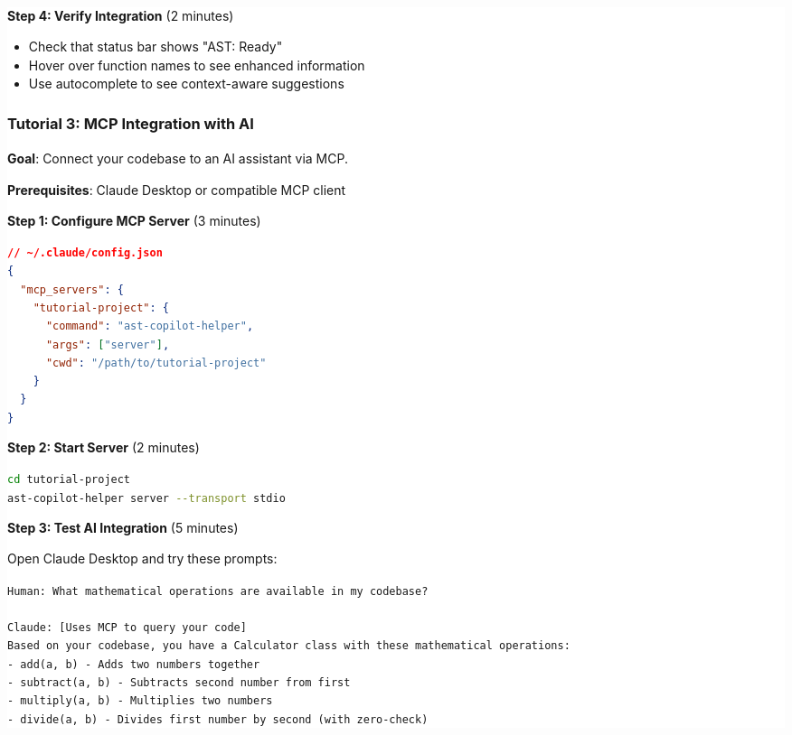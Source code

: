 **Step 4: Verify Integration** (2 minutes)

- Check that status bar shows "AST: Ready"
- Hover over function names to see enhanced information
- Use autocomplete to see context-aware suggestions

### Tutorial 3: MCP Integration with AI

**Goal**: Connect your codebase to an AI assistant via MCP.

**Prerequisites**: Claude Desktop or compatible MCP client

**Step 1: Configure MCP Server** (3 minutes)

```json
// ~/.claude/config.json
{
  "mcp_servers": {
    "tutorial-project": {
      "command": "ast-copilot-helper",
      "args": ["server"],
      "cwd": "/path/to/tutorial-project"
    }
  }
}
```

**Step 2: Start Server** (2 minutes)

```bash
cd tutorial-project
ast-copilot-helper server --transport stdio
```

**Step 3: Test AI Integration** (5 minutes)

Open Claude Desktop and try these prompts:

```
Human: What mathematical operations are available in my codebase?

Claude: [Uses MCP to query your code]
Based on your codebase, you have a Calculator class with these mathematical operations:
- add(a, b) - Adds two numbers together
- subtract(a, b) - Subtracts second number from first
- multiply(a, b) - Multiplies two numbers
- divide(a, b) - Divides first number by second (with zero-check)
```
